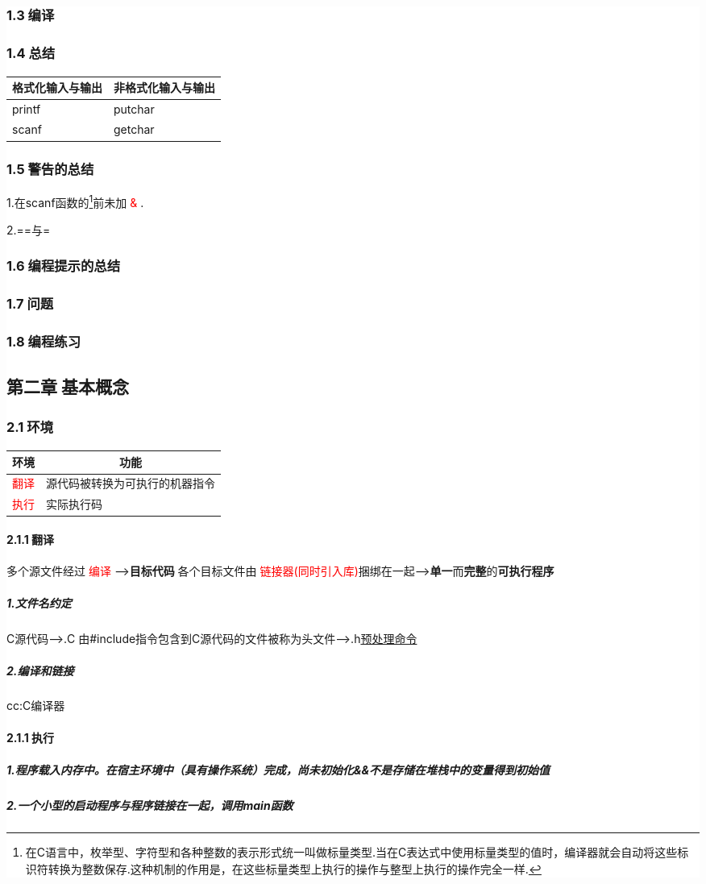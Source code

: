 ### 1.3 编译

### 1.4 总结

| 格式化输入与输出 | 非格式化输入与输出 |
| ---------------- | ------------------ |
| printf           | putchar            |
| scanf            | getchar            |

### 1.5 警告的总结

1.在scanf函数的[^标量参数]前未加 <font color=red> & </font>.



2.==与=

### 1.6 编程提示的总结

### 1.7 问题

### 1.8 编程练习

## 第二章 基本概念

### 2.1 环境

| 环境                                  | 功能                           |
| ------------------------------------- | ------------------------------ |
| <font color=red> 翻译 </font> | 源代码被转换为可执行的机器指令 |
| <font color=red> 执行 </font> | 实际执行码                     |

#### 2.1.1 翻译

多个源文件经过 <font color=red>编译 </font>——>**目标代码**
各个目标文件由 <font color=red>链接器(同时引入库)</font>捆绑在一起——>**单一**而**完整**的**可执行程序**

##### 1.文件名约定

C源代码——>.C
由#include指令包含到C源代码的文件被称为头文件——>.h[预处理命令](#jump)

##### 2.编译和链接

cc:C编译器

#### 2.1.1 执行

##### 1.程序载入内存中。在宿主环境中（具有操作系统）完成，尚未初始化&&不是存储在堆栈中的变量得到初始值

##### 2.一个小型的启动程序与程序链接在一起，调用main函数


[^标量参数]: 在C语言中，枚举型、字符型和各种整数的表示形式统一叫做标量类型.当在C表达式中使用标量类型的值时，编译器就会自动将这些标识符转换为整数保存.这种机制的作用是，在这些标量类型上执行的操作与整型上执行的操作完全一样.
